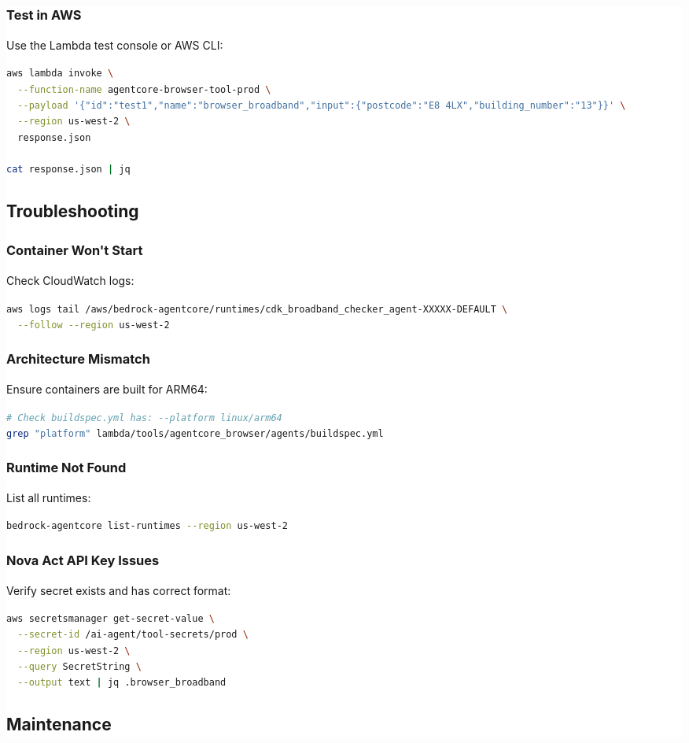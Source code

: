 ### Test in AWS

Use the Lambda test console or AWS CLI:

```bash
aws lambda invoke \
  --function-name agentcore-browser-tool-prod \
  --payload '{"id":"test1","name":"browser_broadband","input":{"postcode":"E8 4LX","building_number":"13"}}' \
  --region us-west-2 \
  response.json

cat response.json | jq
```

## Troubleshooting

### Container Won't Start

Check CloudWatch logs:
```bash
aws logs tail /aws/bedrock-agentcore/runtimes/cdk_broadband_checker_agent-XXXXX-DEFAULT \
  --follow --region us-west-2
```

### Architecture Mismatch

Ensure containers are built for ARM64:
```bash
# Check buildspec.yml has: --platform linux/arm64
grep "platform" lambda/tools/agentcore_browser/agents/buildspec.yml
```

### Runtime Not Found

List all runtimes:
```bash
bedrock-agentcore list-runtimes --region us-west-2
```

### Nova Act API Key Issues

Verify secret exists and has correct format:
```bash
aws secretsmanager get-secret-value \
  --secret-id /ai-agent/tool-secrets/prod \
  --region us-west-2 \
  --query SecretString \
  --output text | jq .browser_broadband
```

## Maintenance
